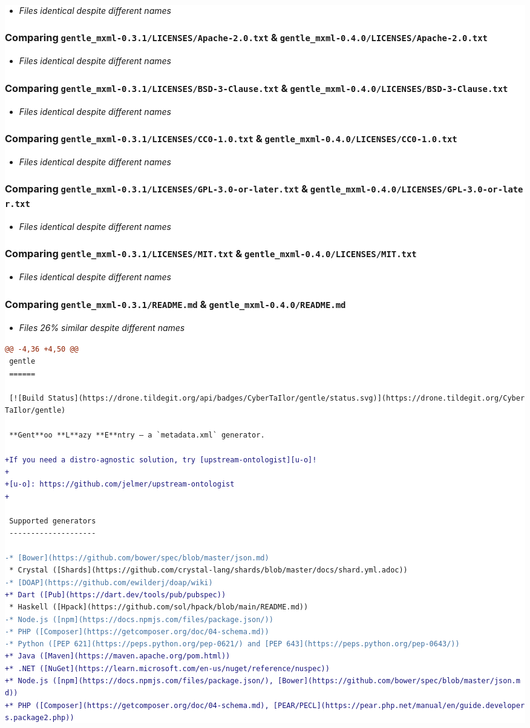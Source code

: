  * *Files identical despite different names*

### Comparing `gentle_mxml-0.3.1/LICENSES/Apache-2.0.txt` & `gentle_mxml-0.4.0/LICENSES/Apache-2.0.txt`

 * *Files identical despite different names*

### Comparing `gentle_mxml-0.3.1/LICENSES/BSD-3-Clause.txt` & `gentle_mxml-0.4.0/LICENSES/BSD-3-Clause.txt`

 * *Files identical despite different names*

### Comparing `gentle_mxml-0.3.1/LICENSES/CC0-1.0.txt` & `gentle_mxml-0.4.0/LICENSES/CC0-1.0.txt`

 * *Files identical despite different names*

### Comparing `gentle_mxml-0.3.1/LICENSES/GPL-3.0-or-later.txt` & `gentle_mxml-0.4.0/LICENSES/GPL-3.0-or-later.txt`

 * *Files identical despite different names*

### Comparing `gentle_mxml-0.3.1/LICENSES/MIT.txt` & `gentle_mxml-0.4.0/LICENSES/MIT.txt`

 * *Files identical despite different names*

### Comparing `gentle_mxml-0.3.1/README.md` & `gentle_mxml-0.4.0/README.md`

 * *Files 26% similar despite different names*

```diff
@@ -4,36 +4,50 @@
 gentle
 ======
 
 [![Build Status](https://drone.tildegit.org/api/badges/CyberTaIlor/gentle/status.svg)](https://drone.tildegit.org/CyberTaIlor/gentle)
 
 **Gent**oo **L**azy **E**ntry — a `metadata.xml` generator.
 
+If you need a distro-agnostic solution, try [upstream-ontologist][u-o]!
+
+[u-o]: https://github.com/jelmer/upstream-ontologist
+
 
 Supported generators
 --------------------
 
-* [Bower](https://github.com/bower/spec/blob/master/json.md)
 * Crystal ([Shards](https://github.com/crystal-lang/shards/blob/master/docs/shard.yml.adoc))
-* [DOAP](https://github.com/ewilderj/doap/wiki)
+* Dart ([Pub](https://dart.dev/tools/pub/pubspec))
 * Haskell ([Hpack](https://github.com/sol/hpack/blob/main/README.md))
-* Node.js ([npm](https://docs.npmjs.com/files/package.json/))
-* PHP ([Composer](https://getcomposer.org/doc/04-schema.md))
-* Python ([PEP 621](https://peps.python.org/pep-0621/) and [PEP 643](https://peps.python.org/pep-0643/))
+* Java ([Maven](https://maven.apache.org/pom.html))
+* .NET ([NuGet](https://learn.microsoft.com/en-us/nuget/reference/nuspec))
+* Node.js ([npm](https://docs.npmjs.com/files/package.json/), [Bower](https://github.com/bower/spec/blob/master/json.md))
+* PHP ([Composer](https://getcomposer.org/doc/04-schema.md), [PEAR/PECL](https://pear.php.net/manual/en/guide.developers.package2.php))
```

 [1]: https://git-send-email.io/
 [2]: https://git-scm.com/docs/git-request-pull
 [gh]: http://github.com/cybertailor/gentle